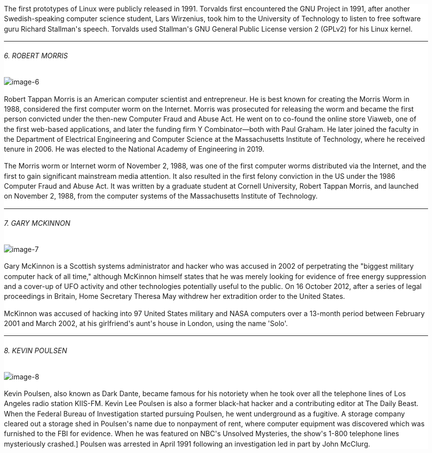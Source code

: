 The first prototypes of Linux were publicly released in 1991. Torvalds first encountered the GNU Project in 1991, after another Swedish-speaking computer science student, Lars Wirzenius, took him to the University of Technology to listen to free software guru Richard Stallman's speech. Torvalds used Stallman's GNU General Public License version 2 (GPLv2) for his Linux kernel.

* * *

###### 6. ROBERT MORRIS

![image-6](https://raw.githubusercontent.com/neoslab/tutorials/master/medias/f53b27694f66e7af34714b9ef8fcf515-6.png "Image-6")

Robert Tappan Morris is an American computer scientist and entrepreneur. He is best known for creating the Morris Worm in 1988, considered the first computer worm on the Internet. Morris was prosecuted for releasing the worm and became the first person convicted under the then-new Computer Fraud and Abuse Act. He went on to co-found the online store Viaweb, one of the first web-based applications, and later the funding firm Y Combinator—both with Paul Graham. He later joined the faculty in the Department of Electrical Engineering and Computer Science at the Massachusetts Institute of Technology, where he received tenure in 2006. He was elected to the National Academy of Engineering in 2019.

The Morris worm or Internet worm of November 2, 1988, was one of the first computer worms distributed via the Internet, and the first to gain significant mainstream media attention. It also resulted in the first felony conviction in the US under the 1986 Computer Fraud and Abuse Act. It was written by a graduate student at Cornell University, Robert Tappan Morris, and launched on November 2, 1988, from the computer systems of the Massachusetts Institute of Technology.

* * *

###### 7. GARY MCKINNON

![image-7](https://raw.githubusercontent.com/neoslab/tutorials/master/medias/f53b27694f66e7af34714b9ef8fcf515-7.png "Image-7")

Gary McKinnon is a Scottish systems administrator and hacker who was accused in 2002 of perpetrating the "biggest military computer hack of all time," although McKinnon himself states that he was merely looking for evidence of free energy suppression and a cover-up of UFO activity and other technologies potentially useful to the public. On 16 October 2012, after a series of legal proceedings in Britain, Home Secretary Theresa May withdrew her extradition order to the United States.

McKinnon was accused of hacking into 97 United States military and NASA computers over a 13-month period between February 2001 and March 2002, at his girlfriend's aunt's house in London, using the name 'Solo'.

* * *

###### 8. KEVIN POULSEN

![image-8](https://raw.githubusercontent.com/neoslab/tutorials/master/medias/f53b27694f66e7af34714b9ef8fcf515-8.png "Image-8")

Kevin Poulsen, also known as Dark Dante, became famous for his notoriety when he took over all the telephone lines of Los Angeles radio station KIIS-FM. Kevin Lee Poulsen is also a former black-hat hacker and a contributing editor at The Daily Beast. When the Federal Bureau of Investigation started pursuing Poulsen, he went underground as a fugitive. A storage company cleared out a storage shed in Poulsen's name due to nonpayment of rent, where computer equipment was discovered which was furnished to the FBI for evidence. When he was featured on NBC's Unsolved Mysteries, the show's 1-800 telephone lines mysteriously crashed.] Poulsen was arrested in April 1991 following an investigation led in part by John McClurg.
